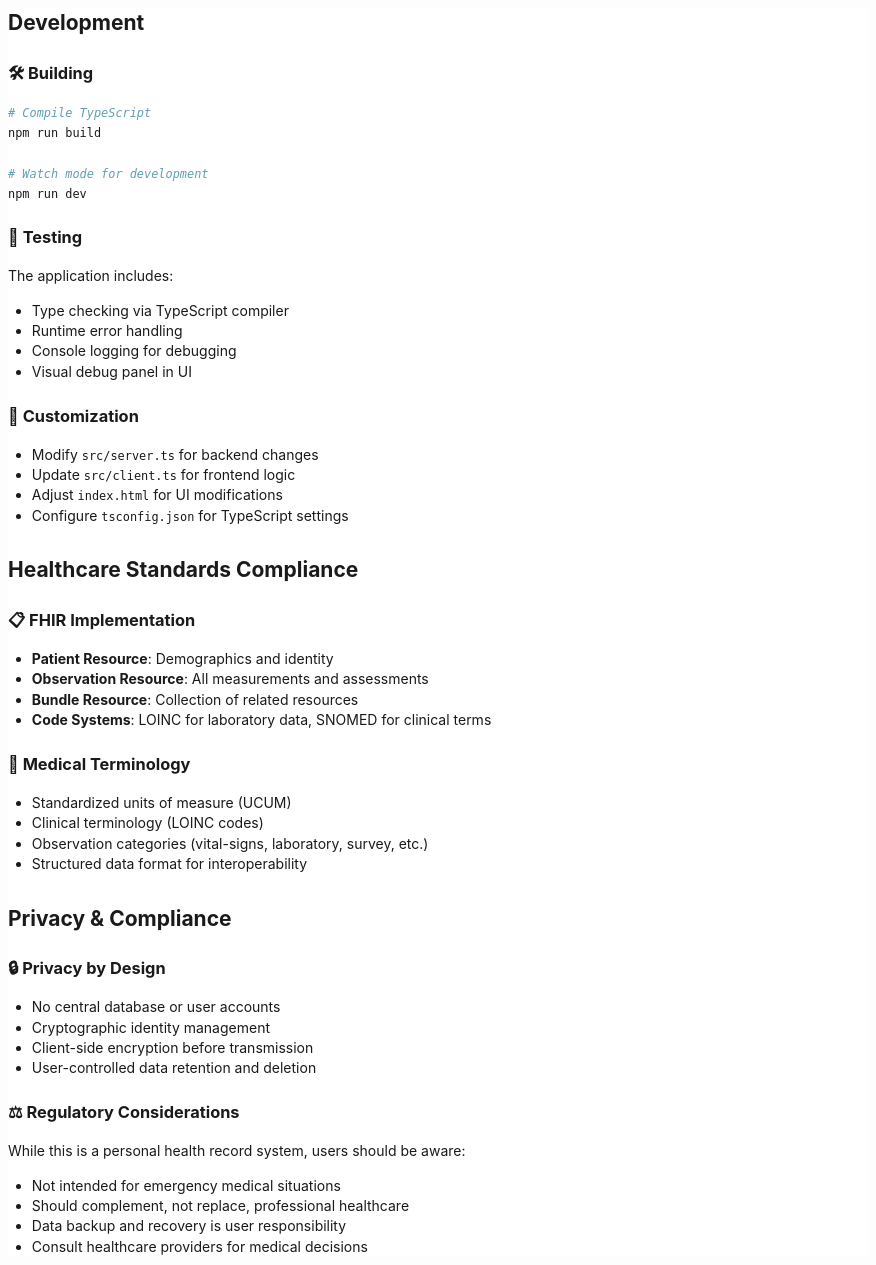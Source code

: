 ## Development

### 🛠️ **Building**
```bash
# Compile TypeScript
npm run build

# Watch mode for development
npm run dev
```

### 🧪 **Testing**
The application includes:
- Type checking via TypeScript compiler
- Runtime error handling
- Console logging for debugging
- Visual debug panel in UI

### 🔧 **Customization**
- Modify `src/server.ts` for backend changes
- Update `src/client.ts` for frontend logic
- Adjust `index.html` for UI modifications
- Configure `tsconfig.json` for TypeScript settings

## Healthcare Standards Compliance

### 📋 **FHIR Implementation**
- **Patient Resource**: Demographics and identity
- **Observation Resource**: All measurements and assessments
- **Bundle Resource**: Collection of related resources
- **Code Systems**: LOINC for laboratory data, SNOMED for clinical terms

### 🏥 **Medical Terminology**
- Standardized units of measure (UCUM)
- Clinical terminology (LOINC codes)
- Observation categories (vital-signs, laboratory, survey, etc.)
- Structured data format for interoperability

## Privacy & Compliance

### 🔒 **Privacy by Design**
- No central database or user accounts
- Cryptographic identity management
- Client-side encryption before transmission
- User-controlled data retention and deletion

### ⚖️ **Regulatory Considerations**
While this is a personal health record system, users should be aware:
- Not intended for emergency medical situations
- Should complement, not replace, professional healthcare
- Data backup and recovery is user responsibility
- Consult healthcare providers for medical decisions

